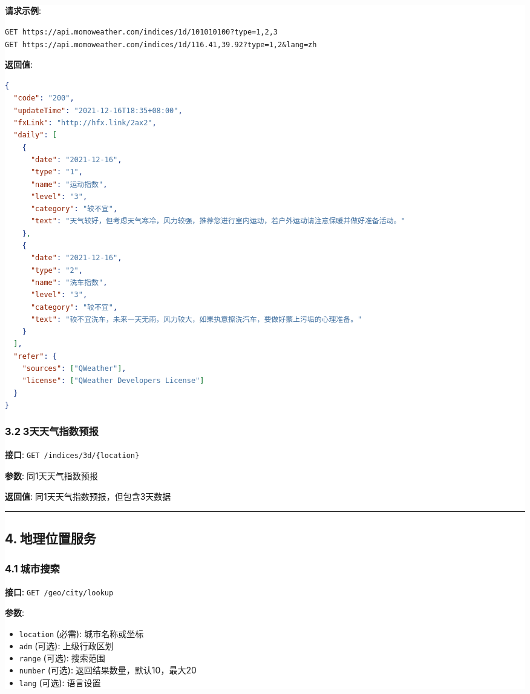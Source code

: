 **请求示例**:
```
GET https://api.momoweather.com/indices/1d/101010100?type=1,2,3
GET https://api.momoweather.com/indices/1d/116.41,39.92?type=1,2&lang=zh
```

**返回值**:
```json
{
  "code": "200",
  "updateTime": "2021-12-16T18:35+08:00",
  "fxLink": "http://hfx.link/2ax2",
  "daily": [
    {
      "date": "2021-12-16",
      "type": "1",
      "name": "运动指数",
      "level": "3",
      "category": "较不宜",
      "text": "天气较好，但考虑天气寒冷，风力较强，推荐您进行室内运动，若户外运动请注意保暖并做好准备活动。"
    },
    {
      "date": "2021-12-16",
      "type": "2",
      "name": "洗车指数",
      "level": "3",
      "category": "较不宜",
      "text": "较不宜洗车，未来一天无雨，风力较大，如果执意擦洗汽车，要做好蒙上污垢的心理准备。"
    }
  ],
  "refer": {
    "sources": ["QWeather"],
    "license": ["QWeather Developers License"]
  }
}
```

### 3.2 3天天气指数预报

**接口**: `GET /indices/3d/{location}`

**参数**: 同1天天气指数预报

**返回值**: 同1天天气指数预报，但包含3天数据

---

## 4. 地理位置服务

### 4.1 城市搜索

**接口**: `GET /geo/city/lookup`

**参数**:
- `location` (必需): 城市名称或坐标
- `adm` (可选): 上级行政区划
- `range` (可选): 搜索范围
- `number` (可选): 返回结果数量，默认10，最大20
- `lang` (可选): 语言设置
